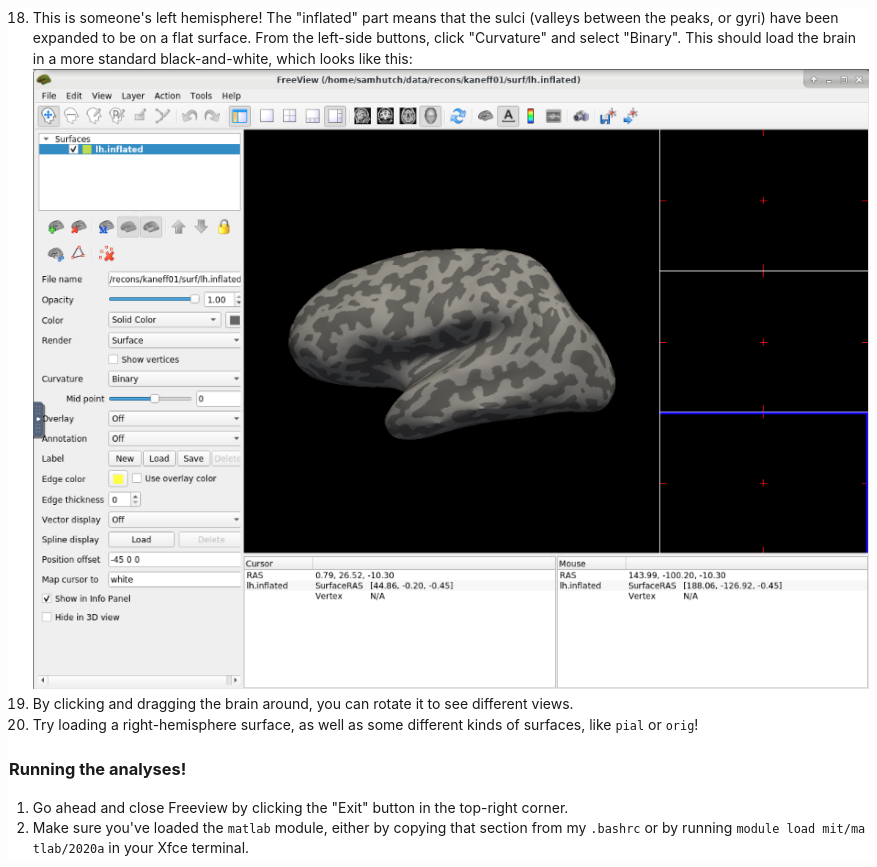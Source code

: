 18. This is someone's left hemisphere! The "inflated" part means that the sulci (valleys between the peaks, or gyri) have been expanded to be on a flat surface. From the left-side buttons, click "Curvature" and select "Binary". This should load the brain in a more standard black-and-white, which looks like this: ![black and white surface](https://github.com/samhutch511/kanwisher_lab_fmri/blob/main/tutorial_figures/gray_surf.png)
19. By clicking and dragging the brain around, you can rotate it to see different views.
20. Try loading a right-hemisphere surface, as well as some different kinds of surfaces, like `pial` or `orig`!

### Running the analyses!

1. Go ahead and close Freeview by clicking the "Exit" button in the top-right corner.
2. Make sure you've loaded the `matlab` module, either by copying that section from my `.bashrc` or by running `module load mit/matlab/2020a` in your Xfce terminal.